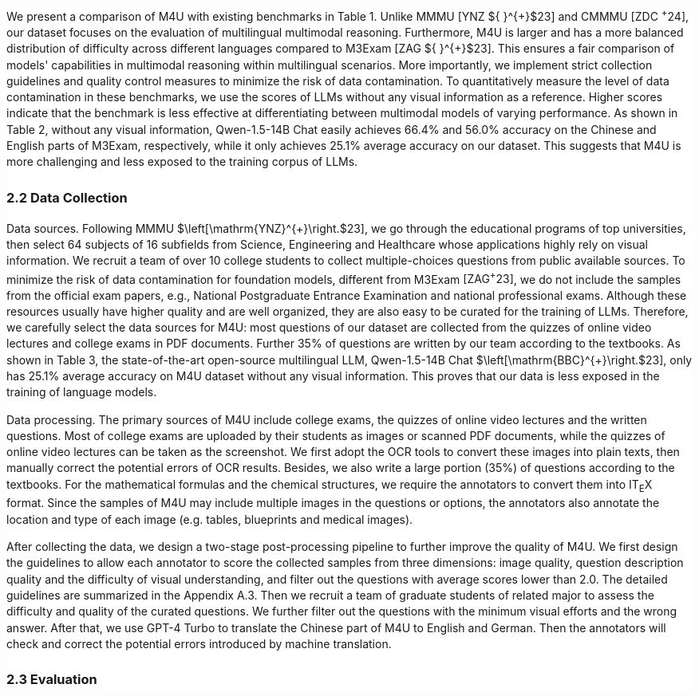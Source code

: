 We present a comparison of M4U with existing benchmarks in Table 1. Unlike MMMU [YNZ \${ }^{+}\$23] and CMMMU [ZDC $\left.{ }^{+} 24\right]$, our dataset focuses on the evaluation of multilingual multimodal reasoning. Furthermore, M4U is larger and has a more balanced distribution of difficulty across different languages compared to M3Exam [ZAG \${ }^{+}\$23]. This ensures a fair comparison of models' capabilities in multimodal reasoning within multilingual scenarios. More importantly, we implement strict collection guidelines and quality control measures to minimize the risk of data contamination. To quantitatively measure the level of data contamination in these benchmarks, we use the scores of LLMs without any visual information as a reference. Higher scores indicate that the benchmark is less effective at differentiating between multimodal models of varying performance. As shown in Table 2, without any visual information, Qwen-1.5-14B Chat easily achieves $66.4 \%$ and $56.0 \%$ accuracy on the Chinese and English parts of M3Exam, respectively, while it only achieves $25.1 \%$ average accuracy on our dataset. This suggests that M4U is more challenging and less exposed to the training corpus of LLMs.

### 2.2 Data Collection

Data sources. Following MMMU \$\left[\mathrm{YNZ}^{+}\right.\$23], we go through the educational programs of top universities, then select 64 subjects of 16 subfields from Science, Engineering and Healthcare whose applications highly rely on visual information. We recruit a team of over 10 college students to collect multiple-choices questions from public available sources. To minimize the risk of data contamination for foundation models, different from M3Exam $\left[\mathrm{ZAG}^{+} 23\right]$, we do not include the samples from the official exam papers, e.g., National Postgraduate Entrance Examination and national professional exams. Although these resources usually have higher quality and are well organized, they are also easy to be curated for the training of LLMs. Therefore, we carefully select the data sources for M4U: most questions of our dataset are collected from the quizzes of online video lectures and
college exams in PDF documents. Further $35 \%$ of questions are written by our team according to the textbooks. As shown in Table 3, the state-of-the-art open-source multilingual LLM, Qwen-1.5-14B Chat \$\left[\mathrm{BBC}^{+}\right.\$23], only has $25.1 \%$ average accuracy on M4U dataset without any visual information. This proves that our data is less exposed in the training of language models.

Data processing. The primary sources of M4U include college exams, the quizzes of online video lectures and the written questions. Most of college exams are uploaded by their students as images or scanned PDF documents, while the quizzes of online video lectures can be taken as the screenshot. We first adopt the OCR tools to convert these images into plain texts, then manually correct the potential errors of OCR results. Besides, we also write a large portion (35\%) of questions according to the textbooks. For the mathematical formulas and the chemical structures, we require the annotators to convert them into $\mathrm{IT}_{\mathrm{E}} \mathrm{X}$ format. Since the samples of M4U may include multiple images in the questions or options, the annotators also annotate the location and type of each image (e.g. tables, blueprints and medical images).

After collecting the data, we design a two-stage post-processing pipeline to further improve the quality of M4U. We first design the guidelines to allow each annotator to score the collected samples from three dimensions: image quality, question description quality and the difficulty of visual understanding, and filter out the questions with average scores lower than 2.0. The detailed guidelines are summarized in the Appendix A.3. Then we recruit a team of graduate students of related major to assess the difficulty and quality of the curated questions. We further filter out the questions with the minimum visual efforts and the wrong answer. After that, we use GPT-4 Turbo to translate the Chinese part of M4U to English and German. Then the annotators will check and correct the potential errors introduced by machine translation.

### 2.3 Evaluation
